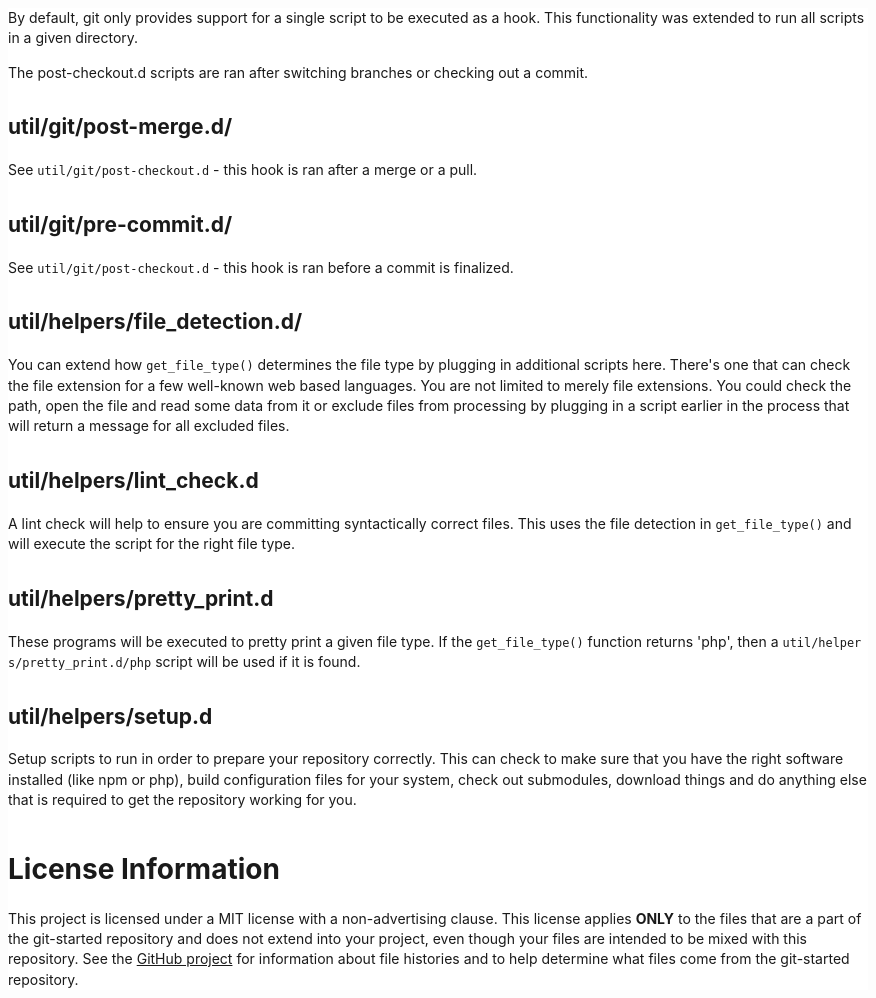 By default, git only provides support for a single script to be executed as a hook.  This functionality was extended to run all scripts in a given directory.

The post-checkout.d scripts are ran after switching branches or checking out a commit.


util/git/post-merge.d/
----------------------

See `util/git/post-checkout.d` - this hook is ran after a merge or a pull.


util/git/pre-commit.d/
----------------------

See `util/git/post-checkout.d` - this hook is ran before a commit is finalized.


util/helpers/file_detection.d/
------------------------------

You can extend how `get_file_type()` determines the file type by plugging in additional scripts here.  There's one that can check the file extension for a few well-known web based languages.  You are not limited to merely file extensions.  You could check the path, open the file and read some data from it or exclude files from processing by plugging in a script earlier in the process that will return a message for all excluded files.


util/helpers/lint_check.d
-------------------------

A lint check will help to ensure you are committing syntactically correct files.  This uses the file detection in `get_file_type()` and will execute the script for the right file type.


util/helpers/pretty_print.d
---------------------------

These programs will be executed to pretty print a given file type.  If the `get_file_type()` function returns 'php', then a `util/helpers/pretty_print.d/php` script will be used if it is found.


util/helpers/setup.d
--------------------

Setup scripts to run in order to prepare your repository correctly.  This can check to make sure that you have the right software installed (like npm or php), build configuration files for your system, check out submodules, download things and do anything else that is required to get the repository working for you.


License Information
===================

This project is licensed under a MIT license with a non-advertising clause.  This license applies **ONLY** to the files that are a part of the git-started repository and does not extend into your project, even though your files are intended to be mixed with this repository.  See the [GitHub project] for information about file histories and to help determine what files come from the git-started repository.

[GitHub Project]: https://github.com/fidian/git-started/
